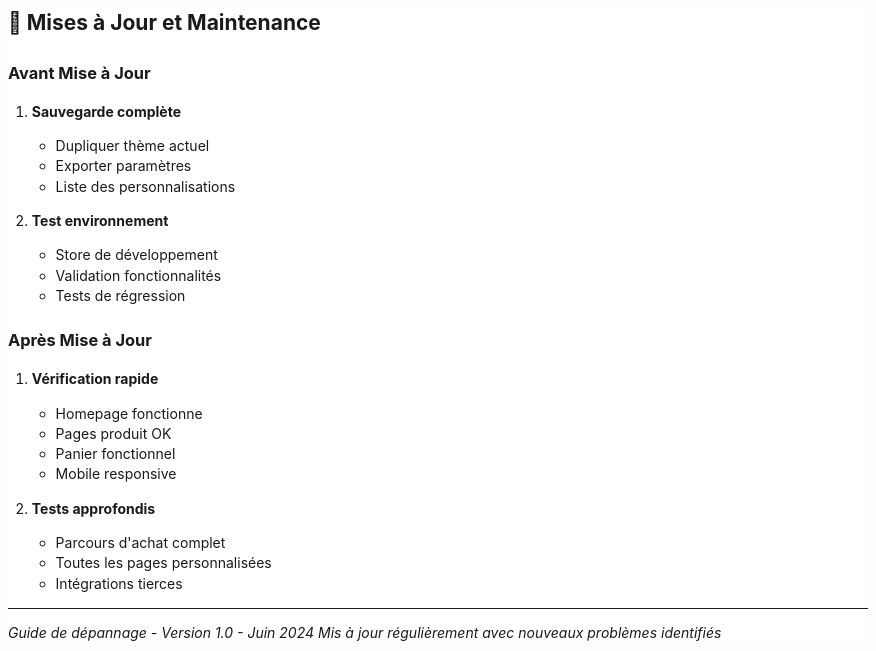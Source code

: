 
## 🔄 Mises à Jour et Maintenance

### Avant Mise à Jour

1. **Sauvegarde complète**
   - Dupliquer thème actuel
   - Exporter paramètres
   - Liste des personnalisations

2. **Test environnement**
   - Store de développement
   - Validation fonctionnalités
   - Tests de régression

### Après Mise à Jour

1. **Vérification rapide**
   - Homepage fonctionne
   - Pages produit OK
   - Panier fonctionnel
   - Mobile responsive

2. **Tests approfondis**
   - Parcours d'achat complet
   - Toutes les pages personnalisées
   - Intégrations tierces

---

*Guide de dépannage - Version 1.0 - Juin 2024*
*Mis à jour régulièrement avec nouveaux problèmes identifiés* 